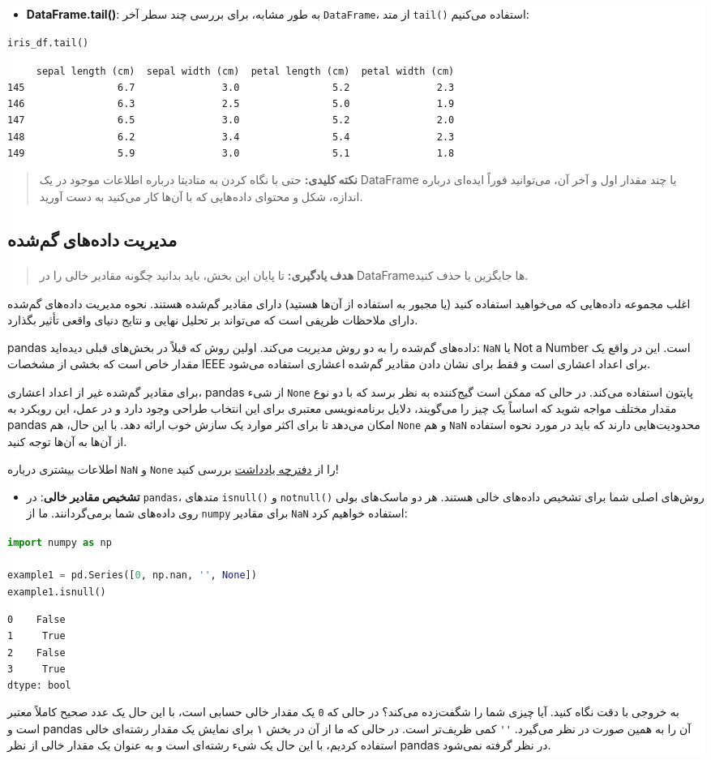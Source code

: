 - **DataFrame.tail()**: به طور مشابه، برای بررسی چند سطر آخر `DataFrame`، از متد `tail()` استفاده می‌کنیم:
```python
iris_df.tail()
```
```
     sepal length (cm)  sepal width (cm)  petal length (cm)  petal width (cm)
145                6.7               3.0                5.2               2.3
146                6.3               2.5                5.0               1.9
147                6.5               3.0                5.2               2.0
148                6.2               3.4                5.4               2.3
149                5.9               3.0                5.1               1.8
```
> **نکته کلیدی:** حتی با نگاه کردن به متادیتا درباره اطلاعات موجود در یک DataFrame یا چند مقدار اول و آخر آن، می‌توانید فوراً ایده‌ای درباره اندازه، شکل و محتوای داده‌هایی که با آن‌ها کار می‌کنید به دست آورید.

## مدیریت داده‌های گم‌شده
> **هدف یادگیری:** تا پایان این بخش، باید بدانید چگونه مقادیر خالی را در DataFrameها جایگزین یا حذف کنید.

اغلب مجموعه داده‌هایی که می‌خواهید استفاده کنید (یا مجبور به استفاده از آن‌ها هستید) دارای مقادیر گم‌شده هستند. نحوه مدیریت داده‌های گم‌شده دارای ملاحظات ظریفی است که می‌تواند بر تحلیل نهایی و نتایج دنیای واقعی تأثیر بگذارد.

pandas داده‌های گم‌شده را به دو روش مدیریت می‌کند. اولین روش که قبلاً در بخش‌های قبلی دیده‌اید: `NaN` یا Not a Number است. این در واقع یک مقدار خاص است که بخشی از مشخصات IEEE برای اعداد اعشاری است و فقط برای نشان دادن مقادیر گم‌شده اعشاری استفاده می‌شود.

برای مقادیر گم‌شده غیر از اعداد اعشاری، pandas از شیء `None` پایتون استفاده می‌کند. در حالی که ممکن است گیج‌کننده به نظر برسد که با دو نوع مقدار مختلف مواجه شوید که اساساً یک چیز را می‌گویند، دلایل برنامه‌نویسی معتبری برای این انتخاب طراحی وجود دارد و در عمل، این رویکرد به pandas امکان می‌دهد تا برای اکثر موارد یک سازش خوب ارائه دهد. با این حال، هم `None` و هم `NaN` محدودیت‌هایی دارند که باید در مورد نحوه استفاده از آن‌ها به آن‌ها توجه کنید.

اطلاعات بیشتری درباره `NaN` و `None` را از [دفترچه یادداشت](https://github.com/microsoft/Data-Science-For-Beginners/blob/main/4-Data-Science-Lifecycle/15-analyzing/notebook.ipynb) بررسی کنید!

- **تشخیص مقادیر خالی**: در `pandas`، متدهای `isnull()` و `notnull()` روش‌های اصلی شما برای تشخیص داده‌های خالی هستند. هر دو ماسک‌های بولی روی داده‌های شما برمی‌گردانند. ما از `numpy` برای مقادیر `NaN` استفاده خواهیم کرد:
```python
import numpy as np

example1 = pd.Series([0, np.nan, '', None])
example1.isnull()
```
```
0    False
1     True
2    False
3     True
dtype: bool
```
به خروجی با دقت نگاه کنید. آیا چیزی شما را شگفت‌زده می‌کند؟ در حالی که `0` یک مقدار خالی حسابی است، با این حال یک عدد صحیح کاملاً معتبر است و pandas آن را به همین صورت در نظر می‌گیرد. `''` کمی ظریف‌تر است. در حالی که ما از آن در بخش ۱ برای نمایش یک مقدار رشته‌ای خالی استفاده کردیم، با این حال یک شیء رشته‌ای است و به عنوان یک مقدار خالی از نظر pandas در نظر گرفته نمی‌شود.
